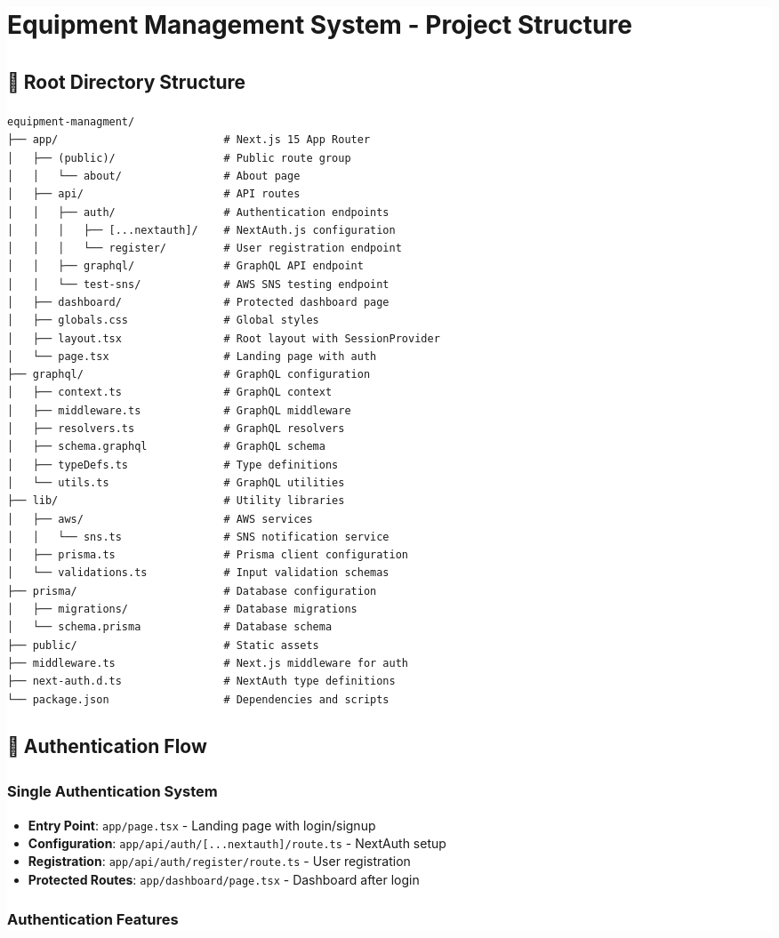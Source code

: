 # Equipment Management System - Project Structure

## 📁 Root Directory Structure

```
equipment-managment/
├── app/                          # Next.js 15 App Router
│   ├── (public)/                 # Public route group
│   │   └── about/                # About page
│   ├── api/                      # API routes
│   │   ├── auth/                 # Authentication endpoints
│   │   │   ├── [...nextauth]/    # NextAuth.js configuration
│   │   │   └── register/         # User registration endpoint
│   │   ├── graphql/              # GraphQL API endpoint
│   │   └── test-sns/             # AWS SNS testing endpoint
│   ├── dashboard/                # Protected dashboard page
│   ├── globals.css               # Global styles
│   ├── layout.tsx                # Root layout with SessionProvider
│   └── page.tsx                  # Landing page with auth
├── graphql/                      # GraphQL configuration
│   ├── context.ts                # GraphQL context
│   ├── middleware.ts             # GraphQL middleware
│   ├── resolvers.ts              # GraphQL resolvers
│   ├── schema.graphql            # GraphQL schema
│   ├── typeDefs.ts               # Type definitions
│   └── utils.ts                  # GraphQL utilities
├── lib/                          # Utility libraries
│   ├── aws/                      # AWS services
│   │   └── sns.ts                # SNS notification service
│   ├── prisma.ts                 # Prisma client configuration
│   └── validations.ts            # Input validation schemas
├── prisma/                       # Database configuration
│   ├── migrations/               # Database migrations
│   └── schema.prisma             # Database schema
├── public/                       # Static assets
├── middleware.ts                 # Next.js middleware for auth
├── next-auth.d.ts                # NextAuth type definitions
└── package.json                  # Dependencies and scripts
```

## 🔐 Authentication Flow

### **Single Authentication System**

- **Entry Point**: `app/page.tsx` - Landing page with login/signup
- **Configuration**: `app/api/auth/[...nextauth]/route.ts` - NextAuth setup
- **Registration**: `app/api/auth/register/route.ts` - User registration
- **Protected Routes**: `app/dashboard/page.tsx` - Dashboard after login

### **Authentication Features**
